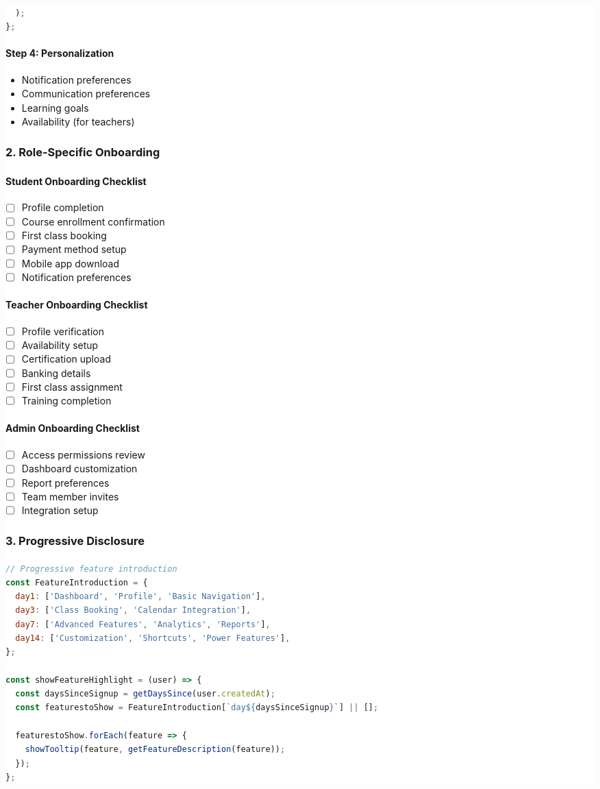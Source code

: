 ```javascript
  );
};
```

#### Step 4: Personalization
- Notification preferences
- Communication preferences
- Learning goals
- Availability (for teachers)

### 2. Role-Specific Onboarding

#### Student Onboarding Checklist
- [ ] Profile completion
- [ ] Course enrollment confirmation
- [ ] First class booking
- [ ] Payment method setup
- [ ] Mobile app download
- [ ] Notification preferences

#### Teacher Onboarding Checklist
- [ ] Profile verification
- [ ] Availability setup
- [ ] Certification upload
- [ ] Banking details
- [ ] First class assignment
- [ ] Training completion

#### Admin Onboarding Checklist
- [ ] Access permissions review
- [ ] Dashboard customization
- [ ] Report preferences
- [ ] Team member invites
- [ ] Integration setup

### 3. Progressive Disclosure

```javascript
// Progressive feature introduction
const FeatureIntroduction = {
  day1: ['Dashboard', 'Profile', 'Basic Navigation'],
  day3: ['Class Booking', 'Calendar Integration'],
  day7: ['Advanced Features', 'Analytics', 'Reports'],
  day14: ['Customization', 'Shortcuts', 'Power Features'],
};

const showFeatureHighlight = (user) => {
  const daysSinceSignup = getDaysSince(user.createdAt);
  const featurestoShow = FeatureIntroduction[`day${daysSinceSignup}`] || [];
  
  featurestoShow.forEach(feature => {
    showTooltip(feature, getFeatureDescription(feature));
  });
};
```
